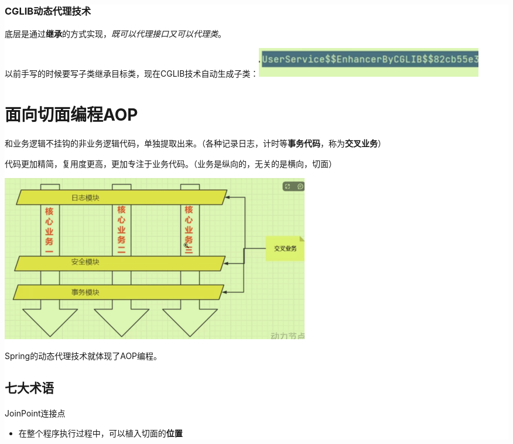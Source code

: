 

### CGLIB动态代理技术

底层是通过**继承**的方式实现，*既可以代理接口又可以代理类*。

以前手写的时候要写子类继承目标类，现在CGLIB技术自动生成子类：<img src="../Pic/image-20240313163511370.png" alt="image-20240313163511370" style="zoom:50%;" />

# 面向切面编程AOP

 和业务逻辑不挂钩的非业务逻辑代码，单独提取出来。（各种记录日志，计时等**事务代码**，称为**交叉业务**）

代码更加精简，复用度更高，更加专注于业务代码。（业务是纵向的，无关的是横向，切面）

<img src="../Pic/image-20240313164637577.png" alt="image-20240313164637577" style="zoom:50%;" />

Spring的动态代理技术就体现了AOP编程。

## 七大术语

JoinPoint连接点

- 在整个程序执行过程中，可以植入切面的**位置**
